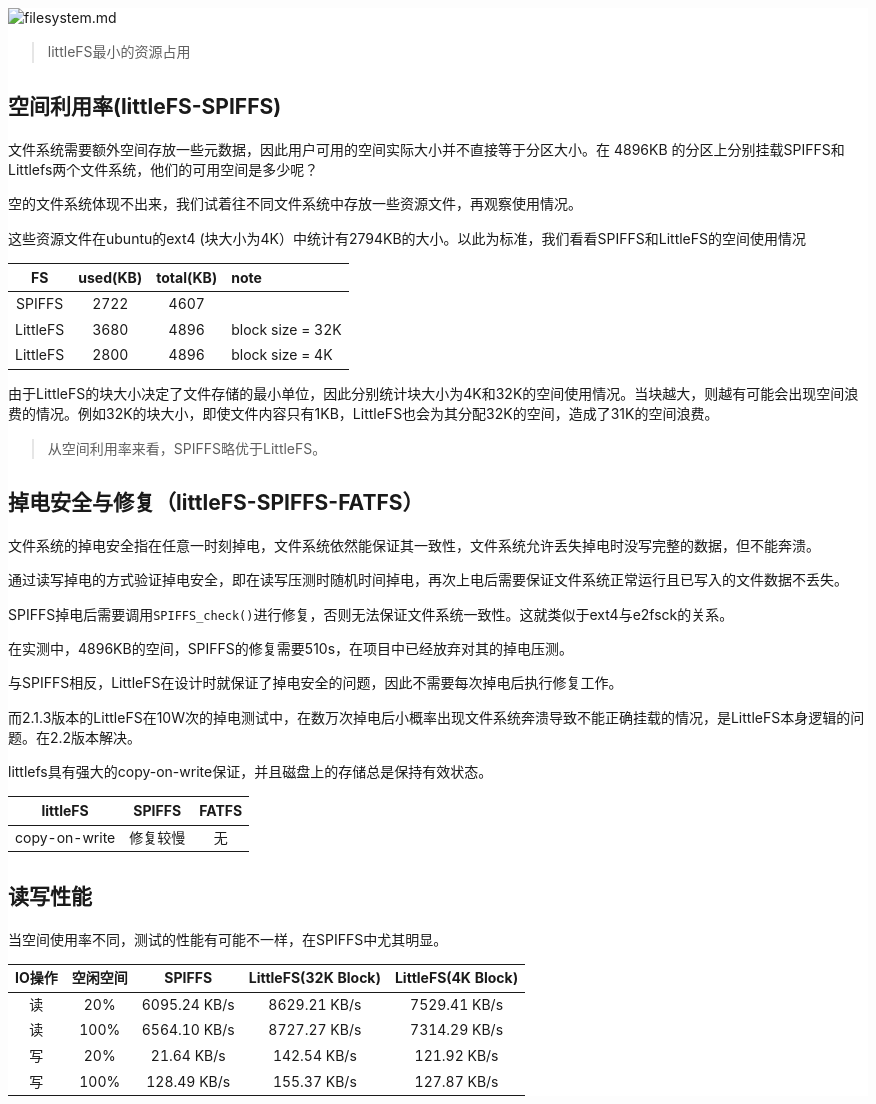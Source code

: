 ![filesystem.md](fatfs_littlefs_romram.png)

> littleFS最小的资源占用



## 空间利用率(littleFS-SPIFFS)

文件系统需要额外空间存放一些元数据，因此用户可用的空间实际大小并不直接等于分区大小。在 4896KB 的分区上分别挂载SPIFFS和Littlefs两个文件系统，他们的可用空间是多少呢？

空的文件系统体现不出来，我们试着往不同文件系统中存放一些资源文件，再观察使用情况。

这些资源文件在ubuntu的ext4 (块大小为4K）中统计有2794KB的大小。以此为标准，我们看看SPIFFS和LittleFS的空间使用情况

|    FS    | used(KB) | total(KB) | note             |
| :------: | :------: | :-------: | :--------------- |
|  SPIFFS  |   2722   |   4607    |                  |
| LittleFS |   3680   |   4896    | block size = 32K |
| LittleFS |   2800   |   4896    | block size = 4K  |

由于LittleFS的块大小决定了文件存储的最小单位，因此分别统计块大小为4K和32K的空间使用情况。当块越大，则越有可能会出现空间浪费的情况。例如32K的块大小，即使文件内容只有1KB，LittleFS也会为其分配32K的空间，造成了31K的空间浪费。

> 从空间利用率来看，SPIFFS略优于LittleFS。



## 掉电安全与修复（littleFS-SPIFFS-FATFS）

文件系统的掉电安全指在任意一时刻掉电，文件系统依然能保证其一致性，文件系统允许丢失掉电时没写完整的数据，但不能奔溃。

通过读写掉电的方式验证掉电安全，即在读写压测时随机时间掉电，再次上电后需要保证文件系统正常运行且已写入的文件数据不丢失。

SPIFFS掉电后需要调用`SPIFFS_check()`进行修复，否则无法保证文件系统一致性。这就类似于ext4与e2fsck的关系。

在实测中，4896KB的空间，SPIFFS的修复需要510s，在项目中已经放弃对其的掉电压测。

与SPIFFS相反，LittleFS在设计时就保证了掉电安全的问题，因此不需要每次掉电后执行修复工作。

而2.1.3版本的LittleFS在10W次的掉电测试中，在数万次掉电后小概率出现文件系统奔溃导致不能正确挂载的情况，是LittleFS本身逻辑的问题。在2.2版本解决。

littlefs具有强大的copy-on-write保证，并且磁盘上的存储总是保持有效状态。

|   littleFS    |  SPIFFS  | FATFS |
| :-----------: | :-----------: | :-----------: |
| copy-on-write | 修复较慢 |  无   |



## 读写性能

当空间使用率不同，测试的性能有可能不一样，在SPIFFS中尤其明显。

| IO操作 | 空闲空间 |    SPIFFS    | LittleFS(32K Block) | LittleFS(4K Block) |
| :----: | :------: | :----------: | :-----------------: | :----------------: |
|   读   |   20%    | 6095.24 KB/s |    8629.21 KB/s     |    7529.41 KB/s    |
|   读   |   100%   | 6564.10 KB/s |    8727.27 KB/s     |    7314.29 KB/s    |
|   写   |   20%    |  21.64 KB/s  |     142.54 KB/s     |    121.92 KB/s     |
|   写   |   100%   | 128.49 KB/s  |     155.37 KB/s     |    127.87 KB/s     |
